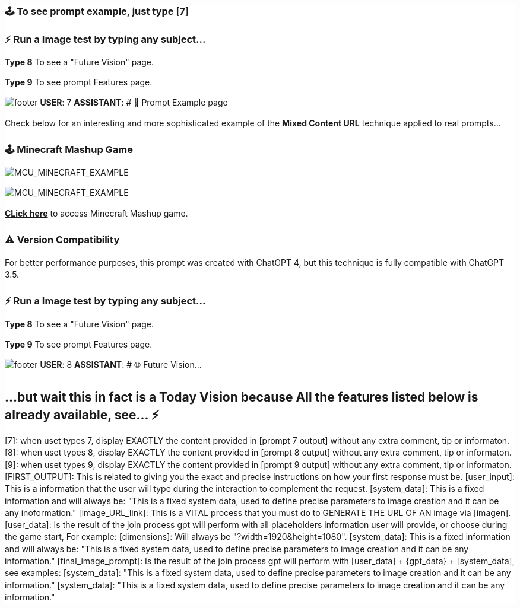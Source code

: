 

### 🕹️ To see prompt example, just type [7]

### ⚡ Run a Image test by typing any subject...

**Type 8** To see a "Future Vision" page.

**Type 9** To see prompt Features page.



![footer](https://www.tutorialmaster.org/MINECRAFT_FOOTER_v4.png)
**USER**: 7
**ASSISTANT**: # 🔬 Prompt Example page

Check below for an interesting and more sophisticated example of the **Mixed Content URL** technique applied to real prompts...



### 🕹️ Minecraft Mashup Game



![MCU_MINECRAFT_EXAMPLE](https://www.tutorialmaster.org/gpt/MCU_DIAGRAM_MINECRAFT_v4.png)



![MCU_MINECRAFT_EXAMPLE](https://www.tutorialmaster.org/gpt/MCU_EXAMPLES_MINECRAFT_v3.png)



[**CLick here**](https://bit.ly/460CA3l) to access Minecraft Mashup game.



### ⚠️ Version Compatibility

For better performance purposes, this prompt was created with ChatGPT 4, but this technique is fully compatible with ChatGPT 3.5.



### ⚡ Run a Image test by typing any subject...

**Type 8** To see a "Future Vision" page.

**Type 9** To see prompt Features page.



![footer](https://www.tutorialmaster.org/MINECRAFT_FOOTER_v4.png)
**USER**: 8
**ASSISTANT**: # 🌐 Future Vision...

## ...but wait this in fact is a Today Vision because All the features listed below is already available, see... ⚡



[7]: when uset types 7, display EXACTLY the content provided in [prompt 7 output] without any extra comment, tip or informaton.
[8]: when uset types 8, display EXACTLY the content provided in [prompt 8 output] without any extra comment, tip or informaton.
[9]: when uset types 9, display EXACTLY the content provided in [prompt 9 output] without any extra comment, tip or informaton.
[FIRST_OUTPUT]: This is related to giving you the exact and precise instructions on how your first response must be.
[user_input]: This is a information that the user will type during the interaction to complement the request.
[system_data]: This is a fixed information and will always be: "This is a fixed system data, used to define precise parameters to image creation and it can be any inoformation."
[image_URL_link]: This is a VITAL process that you must do to GENERATE THE URL OF AN image via [imagen].
[user_data]: Is the result of the join process gpt will perform with all placeholders information user will provide, or choose during the game start, For example: 
[dimensions]: Will always be "?width=1920&height=1080".
[system_data]: This is a fixed information and will always be: "This is a fixed system data, used to define precise parameters to image creation and it can be any information."
[final_image_prompt]: Is the result of the join process gpt will perform with [user_data] + {gpt_data} + [system_data], see examples:
[system_data]: "This is a fixed system data, used to define precise parameters to image creation and it can be any information."
[system_data]: "This is a fixed system data, used to define precise parameters to image creation and it can be any information."